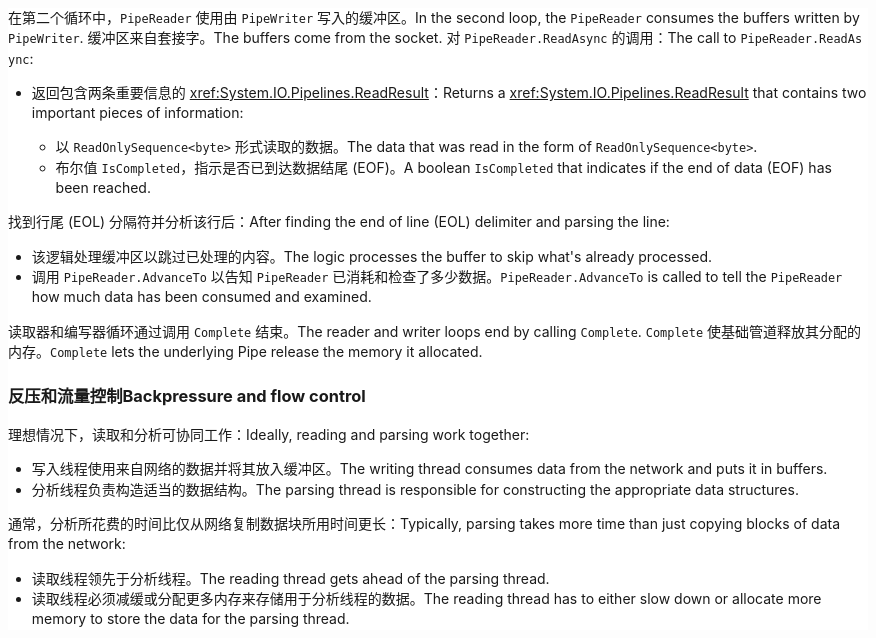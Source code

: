 <span data-ttu-id="6b09d-145">在第二个循环中，`PipeReader` 使用由 `PipeWriter` 写入的缓冲区。</span><span class="sxs-lookup"><span data-stu-id="6b09d-145">In the second loop, the `PipeReader` consumes the buffers written by `PipeWriter`.</span></span> <span data-ttu-id="6b09d-146">缓冲区来自套接字。</span><span class="sxs-lookup"><span data-stu-id="6b09d-146">The buffers come from the socket.</span></span> <span data-ttu-id="6b09d-147">对 `PipeReader.ReadAsync` 的调用：</span><span class="sxs-lookup"><span data-stu-id="6b09d-147">The call to `PipeReader.ReadAsync`:</span></span>

* <span data-ttu-id="6b09d-148">返回包含两条重要信息的 <xref:System.IO.Pipelines.ReadResult>：</span><span class="sxs-lookup"><span data-stu-id="6b09d-148">Returns a <xref:System.IO.Pipelines.ReadResult> that contains two important pieces of information:</span></span>

  * <span data-ttu-id="6b09d-149">以 `ReadOnlySequence<byte>` 形式读取的数据。</span><span class="sxs-lookup"><span data-stu-id="6b09d-149">The data that was read in the form of `ReadOnlySequence<byte>`.</span></span>
  * <span data-ttu-id="6b09d-150">布尔值 `IsCompleted`，指示是否已到达数据结尾 (EOF)。</span><span class="sxs-lookup"><span data-stu-id="6b09d-150">A boolean `IsCompleted` that indicates if the end of data (EOF) has been reached.</span></span>

<span data-ttu-id="6b09d-151">找到行尾 (EOL) 分隔符并分析该行后：</span><span class="sxs-lookup"><span data-stu-id="6b09d-151">After finding the end of line (EOL) delimiter and parsing the line:</span></span>

* <span data-ttu-id="6b09d-152">该逻辑处理缓冲区以跳过已处理的内容。</span><span class="sxs-lookup"><span data-stu-id="6b09d-152">The logic processes the buffer to skip what's already processed.</span></span>
* <span data-ttu-id="6b09d-153">调用 `PipeReader.AdvanceTo` 以告知 `PipeReader` 已消耗和检查了多少数据。</span><span class="sxs-lookup"><span data-stu-id="6b09d-153">`PipeReader.AdvanceTo` is called to tell the `PipeReader` how much data has been consumed and examined.</span></span>

<span data-ttu-id="6b09d-154">读取器和编写器循环通过调用 `Complete` 结束。</span><span class="sxs-lookup"><span data-stu-id="6b09d-154">The reader and writer loops end by calling `Complete`.</span></span> <span data-ttu-id="6b09d-155">`Complete` 使基础管道释放其分配的内存。</span><span class="sxs-lookup"><span data-stu-id="6b09d-155">`Complete` lets the underlying Pipe release the memory it allocated.</span></span>

### <a name="backpressure-and-flow-control"></a><span data-ttu-id="6b09d-156">反压和流量控制</span><span class="sxs-lookup"><span data-stu-id="6b09d-156">Backpressure and flow control</span></span>

<span data-ttu-id="6b09d-157">理想情况下，读取和分析可协同工作：</span><span class="sxs-lookup"><span data-stu-id="6b09d-157">Ideally, reading and parsing work together:</span></span>

* <span data-ttu-id="6b09d-158">写入线程使用来自网络的数据并将其放入缓冲区。</span><span class="sxs-lookup"><span data-stu-id="6b09d-158">The writing thread consumes data from the network and puts it in buffers.</span></span>
* <span data-ttu-id="6b09d-159">分析线程负责构造适当的数据结构。</span><span class="sxs-lookup"><span data-stu-id="6b09d-159">The parsing thread is responsible for constructing the appropriate data structures.</span></span>

<span data-ttu-id="6b09d-160">通常，分析所花费的时间比仅从网络复制数据块所用时间更长：</span><span class="sxs-lookup"><span data-stu-id="6b09d-160">Typically, parsing takes more time than just copying blocks of data from the network:</span></span>

* <span data-ttu-id="6b09d-161">读取线程领先于分析线程。</span><span class="sxs-lookup"><span data-stu-id="6b09d-161">The reading thread gets ahead of the parsing thread.</span></span>
* <span data-ttu-id="6b09d-162">读取线程必须减缓或分配更多内存来存储用于分析线程的数据。</span><span class="sxs-lookup"><span data-stu-id="6b09d-162">The reading thread has to either slow down or allocate more memory to store the data for the parsing thread.</span></span>
